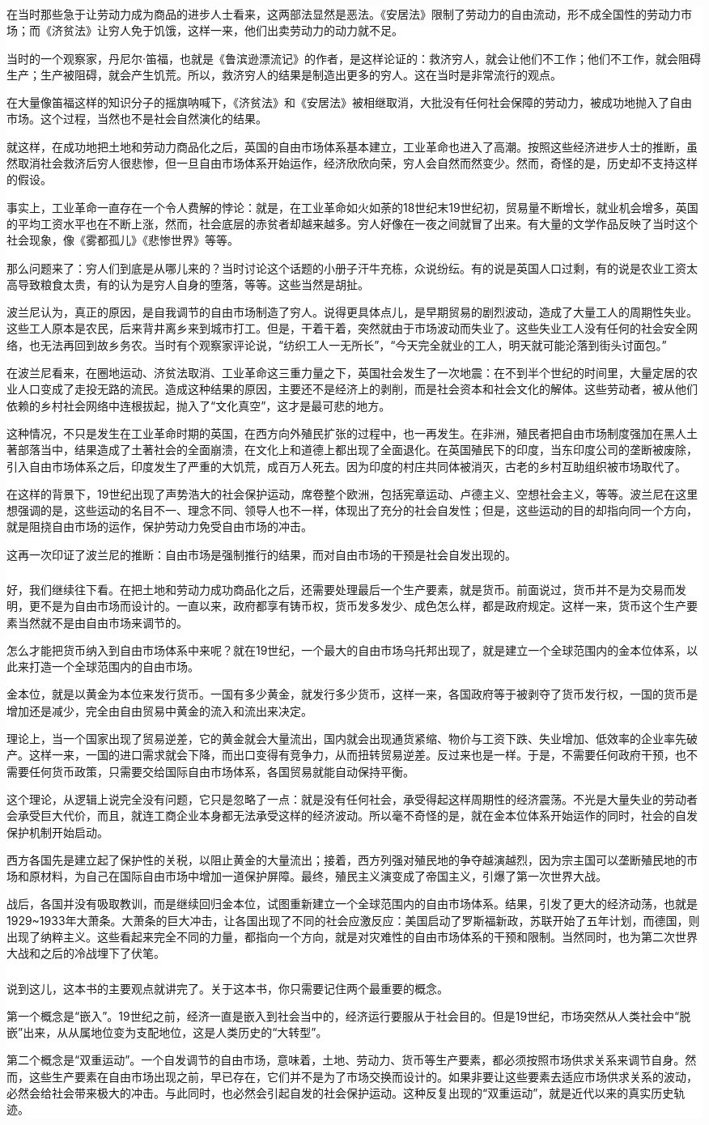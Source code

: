 在当时那些急于让劳动力成为商品的进步人士看来，这两部法显然是恶法。《安居法》限制了劳动力的自由流动，形不成全国性的劳动力市场；而《济贫法》让穷人免于饥饿，这样一来，他们出卖劳动力的动力就不足。

当时的一个观察家，丹尼尔·笛福，也就是《鲁滨逊漂流记》的作者，是这样论证的：救济穷人，就会让他们不工作；他们不工作，就会阻碍生产；生产被阻碍，就会产生饥荒。所以，救济穷人的结果是制造出更多的穷人。这在当时是非常流行的观点。

在大量像笛福这样的知识分子的摇旗呐喊下，《济贫法》和《安居法》被相继取消，大批没有任何社会保障的劳动力，被成功地抛入了自由市场。这个过程，当然也不是社会自然演化的结果。

就这样，在成功地把土地和劳动力商品化之后，英国的自由市场体系基本建立，工业革命也进入了高潮。按照这些经济进步人士的推断，虽然取消社会救济后穷人很悲惨，但一旦自由市场体系开始运作，经济欣欣向荣，穷人会自然而然变少。然而，奇怪的是，历史却不支持这样的假设。

事实上，工业革命一直存在一个令人费解的悖论：就是，在工业革命如火如荼的18世纪末19世纪初，贸易量不断增长，就业机会增多，英国的平均工资水平也在不断上涨，然而，社会底层的赤贫者却越来越多。穷人好像在一夜之间就冒了出来。有大量的文学作品反映了当时这个社会现象，像《雾都孤儿》《悲惨世界》等等。

那么问题来了：穷人们到底是从哪儿来的？当时讨论这个话题的小册子汗牛充栋，众说纷纭。有的说是英国人口过剩，有的说是农业工资太高导致粮食太贵，有的认为是穷人自身的堕落，等等。这些当然是胡扯。

波兰尼认为，真正的原因，是自我调节的自由市场制造了穷人。说得更具体点儿，是早期贸易的剧烈波动，造成了大量工人的周期性失业。这些工人原本是农民，后来背井离乡来到城市打工。但是，干着干着，突然就由于市场波动而失业了。这些失业工人没有任何的社会安全网络，也无法再回到故乡务农。当时有个观察家评论说，“纺织工人一无所长”，“今天完全就业的工人，明天就可能沦落到街头讨面包。”

在波兰尼看来，在圈地运动、济贫法取消、工业革命这三重力量之下，英国社会发生了一次地震：在不到半个世纪的时间里，大量定居的农业人口变成了走投无路的流民。造成这种结果的原因，主要还不是经济上的剥削，而是社会资本和社会文化的解体。这些劳动者，被从他们依赖的乡村社会网络中连根拔起，抛入了“文化真空”，这才是最可悲的地方。

这种情况，不只是发生在工业革命时期的英国，在西方向外殖民扩张的过程中，也一再发生。在非洲，殖民者把自由市场制度强加在黑人土著部落当中，结果造成了土著社会的全面崩溃，在文化上和道德上都出现了全面退化。在英国殖民下的印度，当东印度公司的垄断被废除，引入自由市场体系之后，印度发生了严重的大饥荒，成百万人死去。因为印度的村庄共同体被消灭，古老的乡村互助组织被市场取代了。

在这样的背景下，19世纪出现了声势浩大的社会保护运动，席卷整个欧洲，包括宪章运动、卢德主义、空想社会主义，等等。波兰尼在这里想强调的是，这些运动的名目不一、理念不同、领导人也不一样，体现出了充分的社会自发性；但是，这些运动的目的却指向同一个方向，就是阻挠自由市场的运作，保护劳动力免受自由市场的冲击。

这再一次印证了波兰尼的推断：自由市场是强制推行的结果，而对自由市场的干预是社会自发出现的。

###   



好，我们继续往下看。在把土地和劳动力成功商品化之后，还需要处理最后一个生产要素，就是货币。前面说过，货币并不是为交易而发明，更不是为自由市场而设计的。一直以来，政府都享有铸币权，货币发多发少、成色怎么样，都是政府规定。这样一来，货币这个生产要素当然就不是由自由市场来调节的。

怎么才能把货币纳入到自由市场体系中来呢？就在19世纪，一个最大的自由市场乌托邦出现了，就是建立一个全球范围内的金本位体系，以此来打造一个全球范围内的自由市场。

金本位，就是以黄金为本位来发行货币。一国有多少黄金，就发行多少货币，这样一来，各国政府等于被剥夺了货币发行权，一国的货币是增加还是减少，完全由自由贸易中黄金的流入和流出来决定。

理论上，当一个国家出现了贸易逆差，它的黄金就会大量流出，国内就会出现通货紧缩、物价与工资下跌、失业增加、低效率的企业率先破产。这样一来，一国的进口需求就会下降，而出口变得有竞争力，从而扭转贸易逆差。反过来也是一样。于是，不需要任何政府干预，也不需要任何货币政策，只需要交给国际自由市场体系，各国贸易就能自动保持平衡。

这个理论，从逻辑上说完全没有问题，它只是忽略了一点：就是没有任何社会，承受得起这样周期性的经济震荡。不光是大量失业的劳动者会承受巨大代价，而且，就连工商企业本身都无法承受这样的经济波动。所以毫不奇怪的是，就在金本位体系开始运作的同时，社会的自发保护机制开始启动。

西方各国先是建立起了保护性的关税，以阻止黄金的大量流出；接着，西方列强对殖民地的争夺越演越烈，因为宗主国可以垄断殖民地的市场和原材料，为自己在国际自由市场中增加一道保护屏障。最终，殖民主义演变成了帝国主义，引爆了第一次世界大战。

战后，各国并没有吸取教训，而是继续回归金本位，试图重新建立一个全球范围内的自由市场体系。结果，引发了更大的经济动荡，也就是1929~1933年大萧条。大萧条的巨大冲击，让各国出现了不同的社会应激反应：美国启动了罗斯福新政，苏联开始了五年计划，而德国，则出现了纳粹主义。这些看起来完全不同的力量，都指向一个方向，就是对灾难性的自由市场体系的干预和限制。当然同时，也为第二次世界大战和之后的冷战埋下了伏笔。

###    



说到这儿，这本书的主要观点就讲完了。关于这本书，你只需要记住两个最重要的概念。

第一个概念是“嵌入”。19世纪之前，经济一直是嵌入到社会当中的，经济运行要服从于社会目的。但是19世纪，市场突然从人类社会中“脱嵌”出来，从从属地位变为支配地位，这是人类历史的“大转型”。

第二个概念是“双重运动”。一个自发调节的自由市场，意味着，土地、劳动力、货币等生产要素，都必须按照市场供求关系来调节自身。然而，这些生产要素在自由市场出现之前，早已存在，它们并不是为了市场交换而设计的。如果非要让这些要素去适应市场供求关系的波动，必然会给社会带来极大的冲击。与此同时，也必然会引起自发的社会保护运动。这种反复出现的“双重运动”，就是近代以来的真实历史轨迹。
